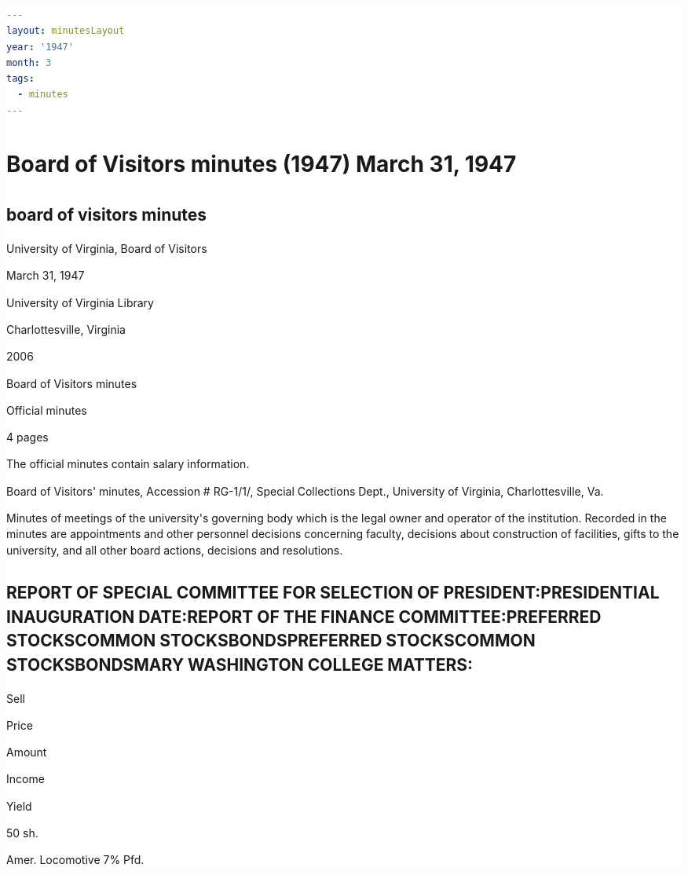 ```yaml
---
layout: minutesLayout
year: '1947'
month: 3
tags:
  - minutes
---
```

Board of Visitors minutes (1947) March 31, 1947
===============================================

board of visitors minutes
-------------------------

University of Virginia, Board of Visitors

March 31, 1947

University of Virginia Library

Charlottesville, Virginia

2006

Board of Visitors minutes

Official minutes

4 pages

The official minutes contain salary information.

Board of Visitors' minutes, Accession # RG-1/1/, Special Collections Dept., University of Virginia, Charlottesville, Va.

Minutes of meetings of the university's governing body which is the legal owner and operator of the institution. Recorded in the minutes are appointments and other personnel decisions concerning faculty, decisions about construction of facilities, gifts to the university, and all other board actions, decisions and resolutions.

REPORT OF SPECIAL COMMITTEE FOR SELECTION OF PRESIDENT:PRESIDENTIAL INAUGURATION DATE:REPORT OF THE FINANCE COMMITTEE:PREFERRED STOCKSCOMMON STOCKSBONDSPREFERRED STOCKSCOMMON STOCKSBONDSMARY WASHINGTON COLLEGE MATTERS:
--------------------------------------------------------------------------------------------------------------------------------------------------------------------------------------------------------------------------

Sell

Price

Amount

Income

Yield

50 sh.

Amer. Locomotive 7% Pfd.
